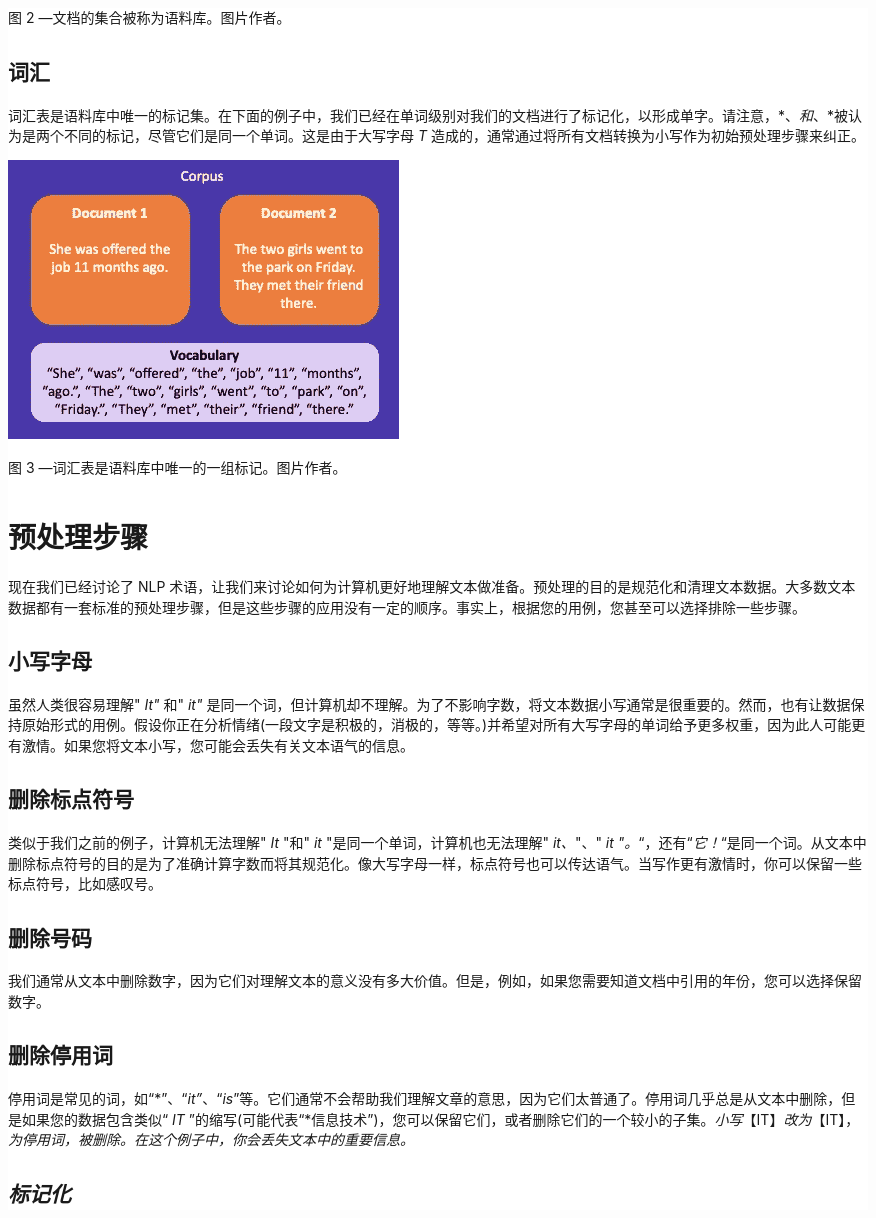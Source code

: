 图 2 —文档的集合被称为语料库。图片作者。

## 词汇

词汇表是语料库中唯一的标记集。在下面的例子中，我们已经在单词级别对我们的文档进行了标记化，以形成单字。请注意，*、*和*、*被认为是两个不同的标记，尽管它们是同一个单词。这是由于大写字母 *T* 造成的，通常通过将所有文档转换为小写作为初始预处理步骤来纠正。

![](img/060b3dbd8886b058ff7d539ea6351f08.png)

图 3 —词汇表是语料库中唯一的一组标记。图片作者。

# 预处理步骤

现在我们已经讨论了 NLP 术语，让我们来讨论如何为计算机更好地理解文本做准备。预处理的目的是规范化和清理文本数据。大多数文本数据都有一套标准的预处理步骤，但是这些步骤的应用没有一定的顺序。事实上，根据您的用例，您甚至可以选择排除一些步骤。

## 小写字母

虽然人类很容易理解" *It"* 和" *it"* 是同一个词，但计算机却不理解。为了不影响字数，将文本数据小写通常是很重要的。然而，也有让数据保持原始形式的用例。假设你正在分析情绪(一段文字是积极的，消极的，等等。)并希望对所有大写字母的单词给予更多权重，因为此人可能更有激情。如果您将文本小写，您可能会丢失有关文本语气的信息。

## 删除标点符号

类似于我们之前的例子，计算机无法理解" *It* "和" *it* "是同一个单词，计算机也无法理解" *it、*"、" *it "。*“，还有“*它！*“是同一个词。从文本中删除标点符号的目的是为了准确计算字数而将其规范化。像大写字母一样，标点符号也可以传达语气。当写作更有激情时，你可以保留一些标点符号，比如感叹号。

## 删除号码

我们通常从文本中删除数字，因为它们对理解文本的意义没有多大价值。但是，例如，如果您需要知道文档中引用的年份，您可以选择保留数字。

## 删除停用词

停用词是常见的词，如“*”、“*it”*、“*is*”等。它们通常不会帮助我们理解文章的意思，因为它们太普通了。停用词几乎总是从文本中删除，但是如果您的数据包含类似“ *IT* ”的缩写(可能代表“*信息技术”)，您可以保留它们，或者删除它们的一个较小的子集。*小写*【IT】*改为*【IT】，*为停用词，被删除。在这个例子中，你会丢失文本中的重要信息。*

## *标记化*
